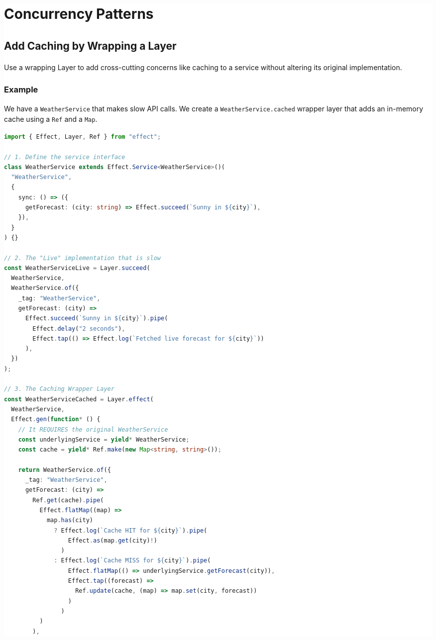 # Concurrency Patterns

## Add Caching by Wrapping a Layer

Use a wrapping Layer to add cross-cutting concerns like caching to a service without altering its original implementation.

### Example

We have a `WeatherService` that makes slow API calls. We create a `WeatherService.cached` wrapper layer that adds an in-memory cache using a `Ref` and a `Map`.

```typescript
import { Effect, Layer, Ref } from "effect";

// 1. Define the service interface
class WeatherService extends Effect.Service<WeatherService>()(
  "WeatherService",
  {
    sync: () => ({
      getForecast: (city: string) => Effect.succeed(`Sunny in ${city}`),
    }),
  }
) {}

// 2. The "Live" implementation that is slow
const WeatherServiceLive = Layer.succeed(
  WeatherService,
  WeatherService.of({
    _tag: "WeatherService",
    getForecast: (city) =>
      Effect.succeed(`Sunny in ${city}`).pipe(
        Effect.delay("2 seconds"),
        Effect.tap(() => Effect.log(`Fetched live forecast for ${city}`))
      ),
  })
);

// 3. The Caching Wrapper Layer
const WeatherServiceCached = Layer.effect(
  WeatherService,
  Effect.gen(function* () {
    // It REQUIRES the original WeatherService
    const underlyingService = yield* WeatherService;
    const cache = yield* Ref.make(new Map<string, string>());

    return WeatherService.of({
      _tag: "WeatherService",
      getForecast: (city) =>
        Ref.get(cache).pipe(
          Effect.flatMap((map) =>
            map.has(city)
              ? Effect.log(`Cache HIT for ${city}`).pipe(
                  Effect.as(map.get(city)!)
                )
              : Effect.log(`Cache MISS for ${city}`).pipe(
                  Effect.flatMap(() => underlyingService.getForecast(city)),
                  Effect.tap((forecast) =>
                    Ref.update(cache, (map) => map.set(city, forecast))
                  )
                )
          )
        ),
```